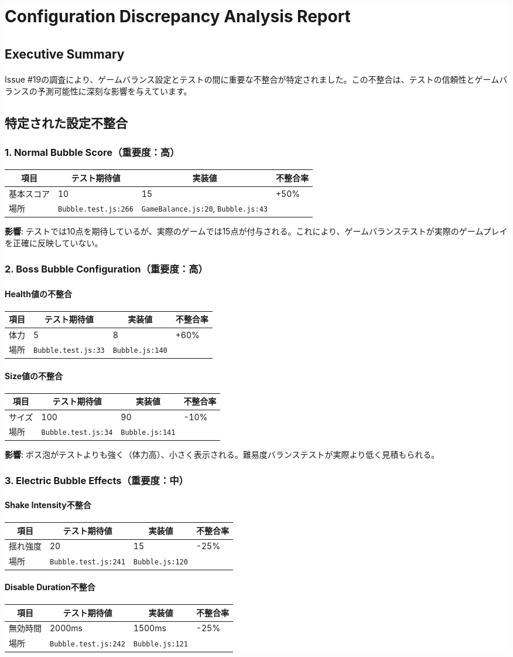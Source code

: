 # Configuration Discrepancy Analysis Report

## Executive Summary

Issue #19の調査により、ゲームバランス設定とテストの間に重要な不整合が特定されました。この不整合は、テストの信頼性とゲームバランスの予測可能性に深刻な影響を与えています。

## 特定された設定不整合

### 1. Normal Bubble Score（重要度：高）

| 項目 | テスト期待値 | 実装値 | 不整合率 |
|------|-------------|--------|----------|
| 基本スコア | 10 | 15 | +50% |
| 場所 | `Bubble.test.js:266` | `GameBalance.js:20`, `Bubble.js:43` | |

**影響**: テストでは10点を期待しているが、実際のゲームでは15点が付与される。これにより、ゲームバランステストが実際のゲームプレイを正確に反映していない。

### 2. Boss Bubble Configuration（重要度：高）

#### Health値の不整合
| 項目 | テスト期待値 | 実装値 | 不整合率 |
|------|-------------|--------|----------|
| 体力 | 5 | 8 | +60% |
| 場所 | `Bubble.test.js:33` | `Bubble.js:140` | |

#### Size値の不整合  
| 項目 | テスト期待値 | 実装値 | 不整合率 |
|------|-------------|--------|----------|
| サイズ | 100 | 90 | -10% |
| 場所 | `Bubble.test.js:34` | `Bubble.js:141` | |

**影響**: ボス泡がテストよりも強く（体力高）、小さく表示される。難易度バランステストが実際より低く見積もられる。

### 3. Electric Bubble Effects（重要度：中）

#### Shake Intensity不整合
| 項目 | テスト期待値 | 実装値 | 不整合率 |
|------|-------------|--------|----------|
| 揺れ強度 | 20 | 15 | -25% |
| 場所 | `Bubble.test.js:241` | `Bubble.js:120` | |

#### Disable Duration不整合
| 項目 | テスト期待値 | 実装値 | 不整合率 |
|------|-------------|--------|----------|
| 無効時間 | 2000ms | 1500ms | -25% |
| 場所 | `Bubble.test.js:242` | `Bubble.js:121` | |
